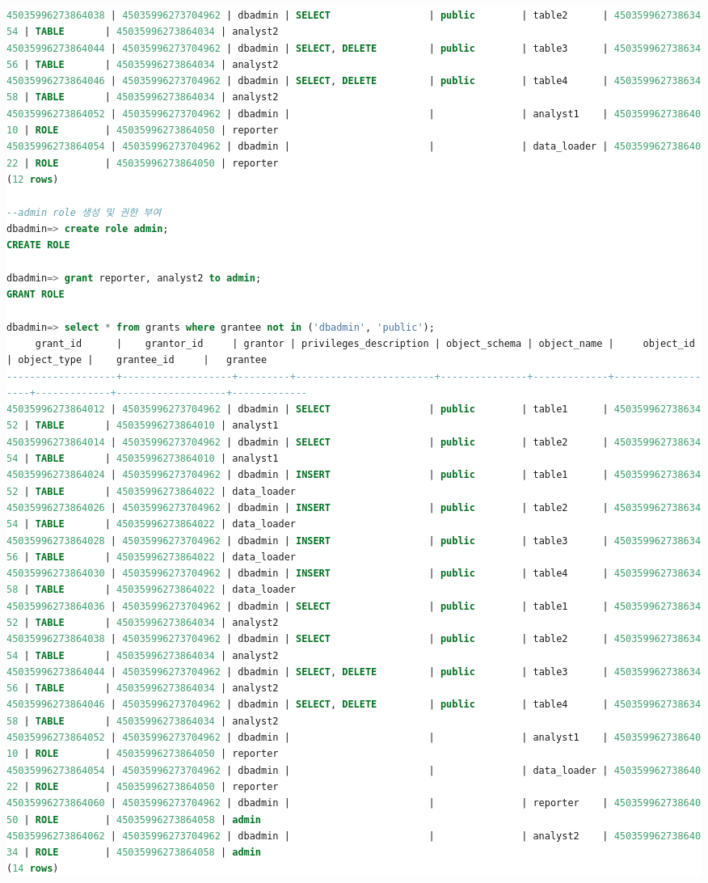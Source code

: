 ```sql
45035996273864038 | 45035996273704962 | dbadmin | SELECT                 | public        | table2      | 45035996273863454 | TABLE       | 45035996273864034 | analyst2
45035996273864044 | 45035996273704962 | dbadmin | SELECT, DELETE         | public        | table3      | 45035996273863456 | TABLE       | 45035996273864034 | analyst2
45035996273864046 | 45035996273704962 | dbadmin | SELECT, DELETE         | public        | table4      | 45035996273863458 | TABLE       | 45035996273864034 | analyst2
45035996273864052 | 45035996273704962 | dbadmin |                        |               | analyst1    | 45035996273864010 | ROLE        | 45035996273864050 | reporter
45035996273864054 | 45035996273704962 | dbadmin |                        |               | data_loader | 45035996273864022 | ROLE        | 45035996273864050 | reporter
(12 rows)

--admin role 생성 및 권한 부여
dbadmin=> create role admin;
CREATE ROLE

dbadmin=> grant reporter, analyst2 to admin;
GRANT ROLE

dbadmin=> select * from grants where grantee not in ('dbadmin', 'public');
     grant_id      |    grantor_id     | grantor | privileges_description | object_schema | object_name |     object_id     | object_type |    grantee_id     |   grantee   
-------------------+-------------------+---------+------------------------+---------------+-------------+-------------------+-------------+-------------------+-------------
45035996273864012 | 45035996273704962 | dbadmin | SELECT                 | public        | table1      | 45035996273863452 | TABLE       | 45035996273864010 | analyst1
45035996273864014 | 45035996273704962 | dbadmin | SELECT                 | public        | table2      | 45035996273863454 | TABLE       | 45035996273864010 | analyst1
45035996273864024 | 45035996273704962 | dbadmin | INSERT                 | public        | table1      | 45035996273863452 | TABLE       | 45035996273864022 | data_loader
45035996273864026 | 45035996273704962 | dbadmin | INSERT                 | public        | table2      | 45035996273863454 | TABLE       | 45035996273864022 | data_loader
45035996273864028 | 45035996273704962 | dbadmin | INSERT                 | public        | table3      | 45035996273863456 | TABLE       | 45035996273864022 | data_loader
45035996273864030 | 45035996273704962 | dbadmin | INSERT                 | public        | table4      | 45035996273863458 | TABLE       | 45035996273864022 | data_loader
45035996273864036 | 45035996273704962 | dbadmin | SELECT                 | public        | table1      | 45035996273863452 | TABLE       | 45035996273864034 | analyst2
45035996273864038 | 45035996273704962 | dbadmin | SELECT                 | public        | table2      | 45035996273863454 | TABLE       | 45035996273864034 | analyst2
45035996273864044 | 45035996273704962 | dbadmin | SELECT, DELETE         | public        | table3      | 45035996273863456 | TABLE       | 45035996273864034 | analyst2
45035996273864046 | 45035996273704962 | dbadmin | SELECT, DELETE         | public        | table4      | 45035996273863458 | TABLE       | 45035996273864034 | analyst2
45035996273864052 | 45035996273704962 | dbadmin |                        |               | analyst1    | 45035996273864010 | ROLE        | 45035996273864050 | reporter
45035996273864054 | 45035996273704962 | dbadmin |                        |               | data_loader | 45035996273864022 | ROLE        | 45035996273864050 | reporter
45035996273864060 | 45035996273704962 | dbadmin |                        |               | reporter    | 45035996273864050 | ROLE        | 45035996273864058 | admin
45035996273864062 | 45035996273704962 | dbadmin |                        |               | analyst2    | 45035996273864034 | ROLE        | 45035996273864058 | admin
(14 rows)
```
